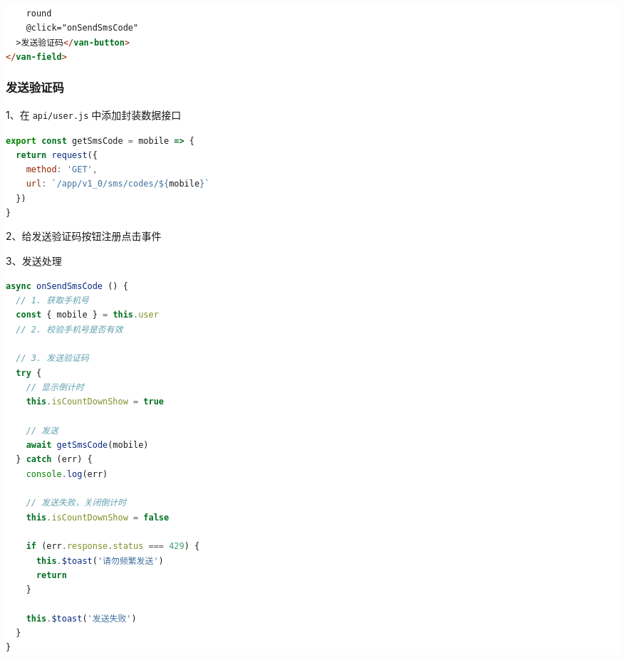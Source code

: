 ```html
    round
    @click="onSendSmsCode"
  >发送验证码</van-button>
</van-field>

```

### 发送验证码

1、在 `api/user.js` 中添加封装数据接口

```js
export const getSmsCode = mobile => {
  return request({
    method: 'GET',
    url: `/app/v1_0/sms/codes/${mobile}`
  })
}

```

2、给发送验证码按钮注册点击事件

3、发送处理

```js
async onSendSmsCode () {
  // 1. 获取手机号
  const { mobile } = this.user
  // 2. 校验手机号是否有效

  // 3. 发送验证码
  try {
    // 显示倒计时
    this.isCountDownShow = true

    // 发送
    await getSmsCode(mobile)
  } catch (err) {
    console.log(err)

    // 发送失败，关闭倒计时
    this.isCountDownShow = false

    if (err.response.status === 429) {
      this.$toast('请勿频繁发送')
      return
    }

    this.$toast('发送失败')
  }
}

```
